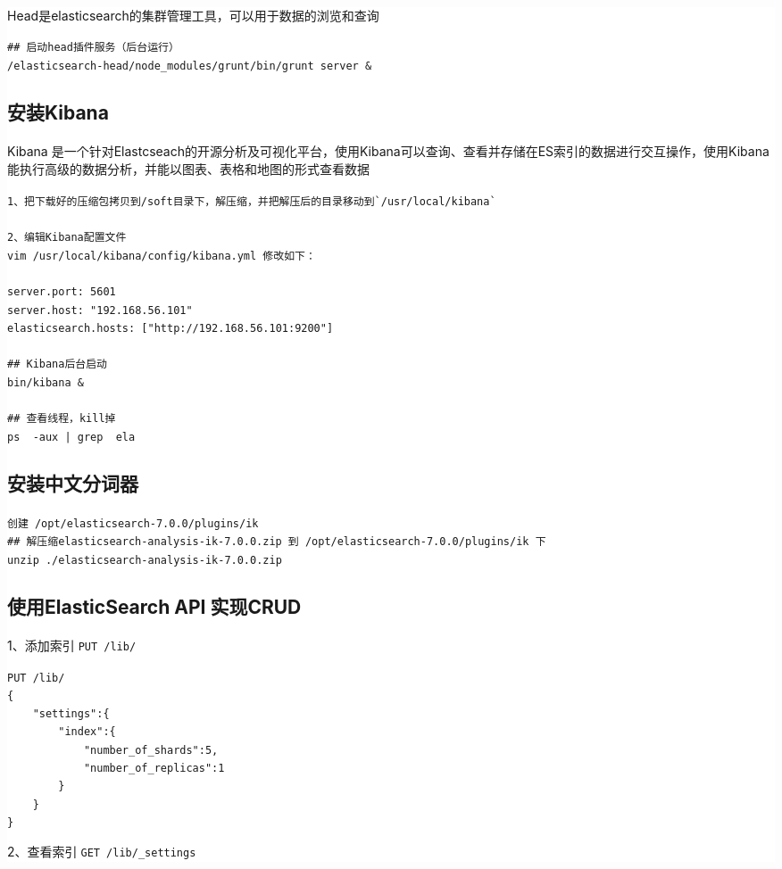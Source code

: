 Head是elasticsearch的集群管理工具，可以用于数据的浏览和查询
```shell
## 启动head插件服务（后台运行）
/elasticsearch-head/node_modules/grunt/bin/grunt server &
```

## 安装Kibana

Kibana 是一个针对Elastcseach的开源分析及可视化平台，使用Kibana可以查询、查看并存储在ES索引的数据进行交互操作，使用Kibana能执行高级的数据分析，并能以图表、表格和地图的形式查看数据

```shell
1、把下载好的压缩包拷贝到/soft目录下，解压缩，并把解压后的目录移动到`/usr/local/kibana`

2、编辑Kibana配置文件
vim /usr/local/kibana/config/kibana.yml 修改如下：

server.port: 5601
server.host: "192.168.56.101"
elasticsearch.hosts: ["http://192.168.56.101:9200"]

## Kibana后台启动
bin/kibana &

## 查看线程，kill掉
ps  -aux | grep  ela

```

## 安装中文分词器

```shell
创建 /opt/elasticsearch-7.0.0/plugins/ik
## 解压缩elasticsearch-analysis-ik-7.0.0.zip 到 /opt/elasticsearch-7.0.0/plugins/ik 下
unzip ./elasticsearch-analysis-ik-7.0.0.zip
```

## 使用ElasticSearch API 实现CRUD

1、添加索引 `PUT /lib/`
```
PUT /lib/
{
    "settings":{
        "index":{
            "number_of_shards":5,
            "number_of_replicas":1
        }
    }
}
```

2、查看索引 `GET /lib/_settings`
